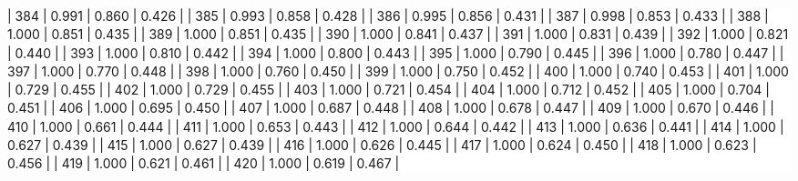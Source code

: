 | 384 | 0.991 | 0.860 | 0.426 |
| 385 | 0.993 | 0.858 | 0.428 |
| 386 | 0.995 | 0.856 | 0.431 |
| 387 | 0.998 | 0.853 | 0.433 |
| 388 | 1.000 | 0.851 | 0.435 |
| 389 | 1.000 | 0.851 | 0.435 |
| 390 | 1.000 | 0.841 | 0.437 |
| 391 | 1.000 | 0.831 | 0.439 |
| 392 | 1.000 | 0.821 | 0.440 |
| 393 | 1.000 | 0.810 | 0.442 |
| 394 | 1.000 | 0.800 | 0.443 |
| 395 | 1.000 | 0.790 | 0.445 |
| 396 | 1.000 | 0.780 | 0.447 |
| 397 | 1.000 | 0.770 | 0.448 |
| 398 | 1.000 | 0.760 | 0.450 |
| 399 | 1.000 | 0.750 | 0.452 |
| 400 | 1.000 | 0.740 | 0.453 |
| 401 | 1.000 | 0.729 | 0.455 |
| 402 | 1.000 | 0.729 | 0.455 |
| 403 | 1.000 | 0.721 | 0.454 |
| 404 | 1.000 | 0.712 | 0.452 |
| 405 | 1.000 | 0.704 | 0.451 |
| 406 | 1.000 | 0.695 | 0.450 |
| 407 | 1.000 | 0.687 | 0.448 |
| 408 | 1.000 | 0.678 | 0.447 |
| 409 | 1.000 | 0.670 | 0.446 |
| 410 | 1.000 | 0.661 | 0.444 |
| 411 | 1.000 | 0.653 | 0.443 |
| 412 | 1.000 | 0.644 | 0.442 |
| 413 | 1.000 | 0.636 | 0.441 |
| 414 | 1.000 | 0.627 | 0.439 |
| 415 | 1.000 | 0.627 | 0.439 |
| 416 | 1.000 | 0.626 | 0.445 |
| 417 | 1.000 | 0.624 | 0.450 |
| 418 | 1.000 | 0.623 | 0.456 |
| 419 | 1.000 | 0.621 | 0.461 |
| 420 | 1.000 | 0.619 | 0.467 |